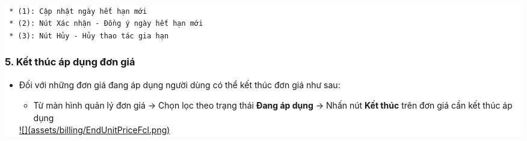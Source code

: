      * (1): Cập nhật ngày hết hạn mới
     * (2): Nút Xác nhận - Đồng ý ngày hết hạn mới
     * (3): Nút Hủy - Hủy thao tác gia hạn

### **5. Kết thúc áp dụng đơn giá**

* Đối với những đơn giá đang áp dụng người dùng có thể kết thúc đơn giá như sau:

     * Từ màn hình quản lý đơn giá &#8594; Chọn lọc theo trạng thái **Đang áp dụng** &#8594; Nhấn nút **Kết thúc** trên đơn giá cần kết thúc áp dụng
     
     <a href='assets/billing/EndUnitPriceFcl.png'>
          ![](assets/billing/EndUnitPriceFcl.png)
     </a>
     
     <a href='assets/billing/QuestionEndUnitPriceFcl.png'>